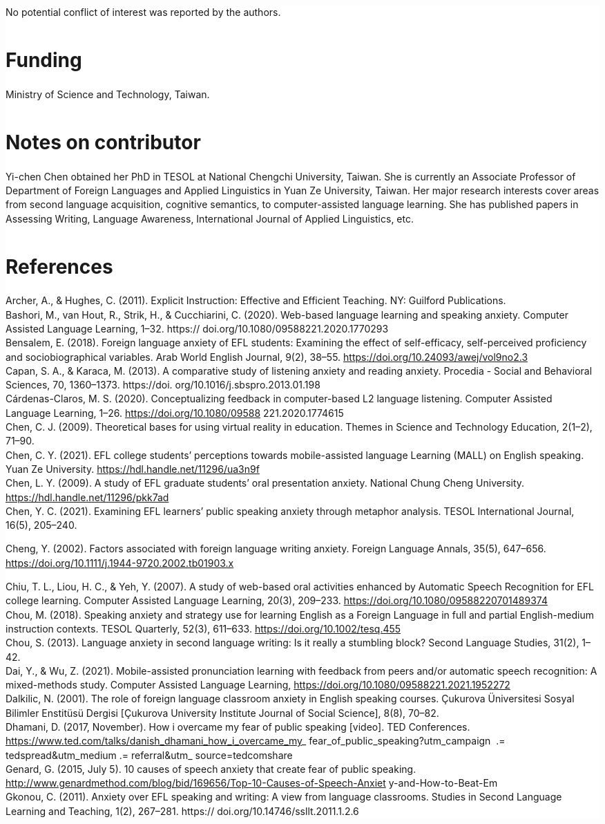 No potential conflict of interest was reported by the authors.

# Funding

Ministry of Science and Technology, Taiwan.

# Notes on contributor

Yi-chen Chen obtained her PhD in TESOL at National Chengchi University, Taiwan. She is currently an Associate Professor of Department of Foreign Languages and Applied Linguistics in Yuan Ze University, Taiwan. Her major research interests cover areas from second language acquisition, cognitive semantics, to computer-assisted language learning. She has published papers in Assessing Writing, Language Awareness, International Journal of Applied Linguistics, etc.

# References

Archer, A., & Hughes, C. (2011). Explicit Instruction: Effective and Efficient Teaching. NY: Guilford Publications.   
Bashori, M., van Hout, R., Strik, H., & Cucchiarini, C. (2020). Web-based language learning and speaking anxiety. Computer Assisted Language Learning, 1–32. https:// doi.org/10.1080/09588221.2020.1770293   
Bensalem, E. (2018). Foreign language anxiety of EFL students: Examining the effect of self-efficacy, self-perceived proficiency and sociobiographical variables. Arab World English Journal, 9(2), 38–55. https://doi.org/10.24093/awej/vol9no2.3   
Capan, S. A., & Karaca, M. (2013). A comparative study of listening anxiety and reading anxiety. Procedia - Social and Behavioral Sciences, 70, 1360–1373. https://doi. org/10.1016/j.sbspro.2013.01.198   
Cárdenas-Claros, M. S. (2020). Conceptualizing feedback in computer-based L2 language listening. Computer Assisted Language Learning, 1–26. https://doi.org/10.1080/09588 221.2020.1774615   
Chen, C. J. (2009). Theoretical bases for using virtual reality in education. Themes in Science and Technology Education, 2(1–2), 71–90.   
Chen, C. Y. (2021). EFL college students’ perceptions towards mobile-assisted language Learning (MALL) on English speaking. Yuan Ze University. https://hdl.handle.net/11296/ua3n9f   
Chen, L. Y. (2009). A study of EFL graduate students’ oral presentation anxiety. National Chung Cheng University. https://hdl.handle.net/11296/pkk7ad   
Chen, Y. C. (2021). Examining EFL learners’ public speaking anxiety through metaphor analysis. TESOL International Journal, 16(5), 205–240.

Cheng, Y. (2002). Factors associated with foreign language writing anxiety. Foreign Language Annals, 35(5), 647–656. https://doi.org/10.1111/j.1944-9720.2002.tb01903.x

Chiu, T. L., Liou, H. C., & Yeh, Y. (2007). A study of web-based oral activities enhanced by Automatic Speech Recognition for EFL college learning. Computer Assisted Language Learning, 20(3), 209–233. https://doi.org/10.1080/09588220701489374   
Chou, M. (2018). Speaking anxiety and strategy use for learning English as a Foreign Language in full and partial English-medium instruction contexts. TESOL Quarterly, 52(3), 611–633. https://doi.org/10.1002/tesq.455   
Chou, S. (2013). Language anxiety in second language writing: Is it really a stumbling block? Second Language Studies, 31(2), 1–42.   
Dai, Y., & Wu, Z. (2021). Mobile-assisted pronunciation learning with feedback from peers and/or automatic speech recognition: A mixed-methods study. Computer Assisted Language Learning, https://doi.org/10.1080/09588221.2021.1952272   
Dalkilic, N. (2001). The role of foreign language classroom anxiety in English speaking courses. Çukurova Üniversitesi Sosyal Bilimler Enstitüsü Dergisi [Çukurova University Institute Journal of Social Science], 8(8), 70–82.   
Dhamani, D. (2017, November). How i overcame my fear of public speaking [video]. TED Conferences. https://www.ted.com/talks/danish_dhamani_how_i_overcame_my_ fear_of_public_speaking?utm_campaign $\displaystyle { \ . } =$ tedspread&utm_medium $. =$ referral&utm_ source=tedcomshare   
Genard, G. (2015, July 5). 10 causes of speech anxiety that create fear of public speaking. http://www.genardmethod.com/blog/bid/169656/Top-10-Causes-of-Speech-Anxiet y-and-How-to-Beat-Em   
Gkonou, C. (2011). Anxiety over EFL speaking and writing: A view from language classrooms. Studies in Second Language Learning and Teaching, 1(2), 267–281. https:// doi.org/10.14746/ssllt.2011.1.2.6   